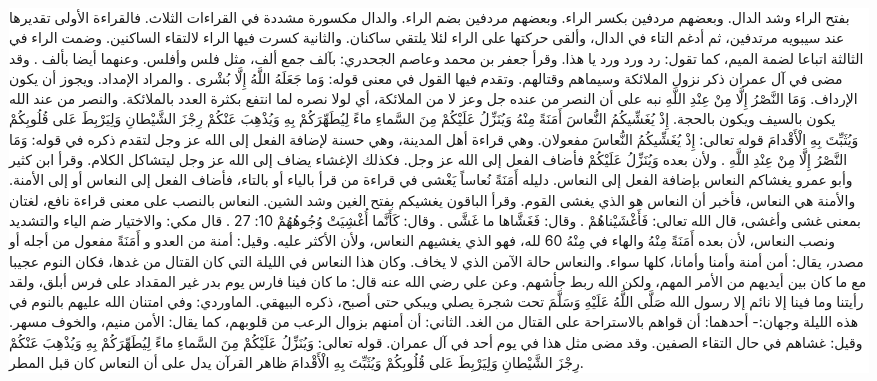 بفتح الراء وشد الدال. وبعضهم
مردفين
بكسر الراء. وبعضهم
مردفين
بضم الراء. والدال مكسورة مشددة في القراءات الثلاث. فالقراءة الأولى تقديرها عند سيبويه مرتدفين، ثم أدغم التاء في الدال، وألقى حركتها على الراء لئلا يلتقي ساكنان. والثانية كسرت فيها الراء لالتقاء الساكنين. وضمت الراء في الثالثة اتباعا لضمة الميم، كما تقول: رد ورد ورد يا هذا. وقرأ جعفر بن محمد وعاصم الجحدري:
بآلف
جمع ألف، مثل فلس وأفلس. وعنهما أيضا
بألف
. وقد مضى في آل عمران ذكر نزول الملائكة وسيماهم وقتالهم. وتقدم فيها القول في معنى قوله:
وَما جَعَلَهُ اللَّهُ إِلَّا بُشْرى
. والمراد الإمداد. ويجوز أن يكون الإرداف.
وَمَا النَّصْرُ إِلَّا مِنْ عِنْدِ اللَّهِ
نبه على أن النصر من عنده جل وعز لا من الملائكة، أي لولا نصره لما انتفع بكثرة العدد بالملائكة. والنصر من عند الله يكون بالسيف ويكون بالحجة.
إِذْ يُغَشِّيكُمُ النُّعاسَ أَمَنَةً مِنْهُ وَيُنَزِّلُ عَلَيْكُمْ مِنَ السَّماءِ ماءً لِيُطَهِّرَكُمْ بِهِ وَيُذْهِبَ عَنْكُمْ رِجْزَ الشَّيْطانِ وَلِيَرْبِطَ عَلى قُلُوبِكُمْ وَيُثَبِّتَ بِهِ الْأَقْدامَ
قوله تعالى:
إِذْ يُغَشِّيكُمُ النُّعاسَ
مفعولان. وهي قراءة أهل المدينة، وهي حسنة لإضافة الفعل إلى الله عز وجل لتقدم ذكره في قوله:
وَمَا النَّصْرُ إِلَّا مِنْ عِنْدِ اللَّهِ
.
ولأن بعده
وَيُنَزِّلُ عَلَيْكُمْ
فأضاف الفعل إلى الله عز وجل. فكذلك الإغشاء يضاف إلى الله عز وجل ليتشاكل الكلام. وقرأ ابن كثير وأبو عمرو
يغشاكم النعاس
بإضافة الفعل إلى النعاس. دليله
أَمَنَةً نُعاساً يَغْشى
في قراءة من قرأ بالياء أو بالتاء، فأضاف الفعل إلى النعاس أو إلى الأمنة. والأمنة هي النعاس، فأخبر أن النعاس هو الذي يغشى القوم. وقرأ الباقون
يغشيكم
بفتح الغين وشد الشين.
النعاس
بالنصب على معنى قراءة نافع، لغتان بمعنى غشى وأغشى، قال الله تعالى:
فَأَغْشَيْناهُمْ
. وقال:
فَغَشَّاها ما غَشَّى
. وقال:
كَأَنَّما أُغْشِيَتْ وُجُوهُهُمْ 10: 27
. قال مكي: والاختيار ضم الياء والتشديد ونصب النعاس، لأن بعده
أَمَنَةً مِنْهُ
والهاء في
مِنْهُ 60
لله، فهو الذي يغشيهم النعاس، ولأن الأكثر عليه.
وقيل: أمنة من العدو و
أَمَنَةً
مفعول من أجله أو مصدر، يقال: أمن أمنة وأمنا وأمانا، كلها سواء. والنعاس حالة الآمن الذي لا يخاف. وكان هذا النعاس في الليلة التي كان القتال من غدها، فكان النوم عجيبا مع ما كان بين أيديهم من الأمر المهم، ولكن الله ربط جأشهم. وعن علي رضي الله عنه قال: ما كان فينا فارس يوم بدر غير المقداد على فرس أبلق، ولقد رأيتنا وما فينا إلا نائم إلا رسول الله صَلَّى اللَّهُ عَلَيْهِ وَسَلَّمَ تحت شجرة يصلي ويبكي حتى أصبح، ذكره البيهقي. الماوردي: وفي امتنان الله عليهم بالنوم في هذه الليلة وجهان:- أحدهما: أن قواهم بالاستراحة على القتال من الغد.
الثاني: أن أمنهم بزوال الرعب من قلوبهم، كما يقال: الأمن منيم، والخوف مسهر.
وقيل: غشاهم في حال التقاء الصفين. وقد مضى مثل هذا في يوم أحد في آل عمران. قوله تعالى:
وَيُنَزِّلُ عَلَيْكُمْ مِنَ السَّماءِ ماءً لِيُطَهِّرَكُمْ بِهِ وَيُذْهِبَ عَنْكُمْ رِجْزَ الشَّيْطانِ وَلِيَرْبِطَ عَلى قُلُوبِكُمْ وَيُثَبِّتَ بِهِ الْأَقْدامَ
ظاهر القرآن يدل على أن النعاس كان قبل المطر.